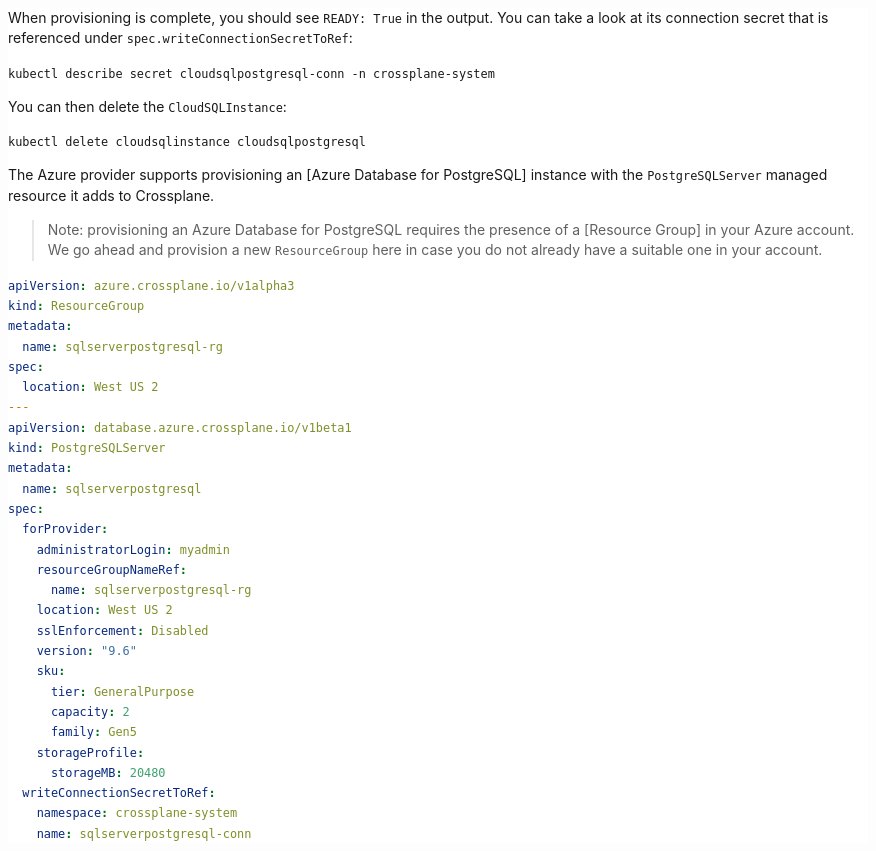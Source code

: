 When provisioning is complete, you should see `READY: True` in the output. You
can take a look at its connection secret that is referenced under `spec.writeConnectionSecretToRef`:

```console
kubectl describe secret cloudsqlpostgresql-conn -n crossplane-system
```

You can then delete the `CloudSQLInstance`:

```console
kubectl delete cloudsqlinstance cloudsqlpostgresql
```

</div>
<div class="tab-pane fade" id="azure-tab-1" markdown="1">

The Azure provider supports provisioning an [Azure Database for PostgreSQL]
instance with the `PostgreSQLServer` managed resource it adds to Crossplane.

> Note: provisioning an Azure Database for PostgreSQL requires the presence of a
> [Resource Group] in your Azure account. We go ahead and provision a new
> `ResourceGroup` here in case you do not already have a suitable one in your
> account.

```yaml
apiVersion: azure.crossplane.io/v1alpha3
kind: ResourceGroup
metadata:
  name: sqlserverpostgresql-rg
spec:
  location: West US 2
---
apiVersion: database.azure.crossplane.io/v1beta1
kind: PostgreSQLServer
metadata:
  name: sqlserverpostgresql
spec:
  forProvider:
    administratorLogin: myadmin
    resourceGroupNameRef:
      name: sqlserverpostgresql-rg
    location: West US 2
    sslEnforcement: Disabled
    version: "9.6"
    sku:
      tier: GeneralPurpose
      capacity: 2
      family: Gen5
    storageProfile:
      storageMB: 20480
  writeConnectionSecretToRef:
    namespace: crossplane-system
    name: sqlserverpostgresql-conn
```


[term-xrm]: terminology.md#crossplane-resource-model
[rds]: https://aws.amazon.com/rds/
[cloudsql]: https://cloud.google.com/sql
[composition]: composition.md
[api-versioning]: https://kubernetes.io/docs/reference/using-api/api-overview/#api-versioning
[velero]: https://velero.io/
[api-reference]: ../api-docs/overview.md
[provider]: providers.md
[issue-727]: https://github.com/crossplane/crossplane/issues/727
[issue-1143]: https://github.com/crossplane/crossplane/issues/1143